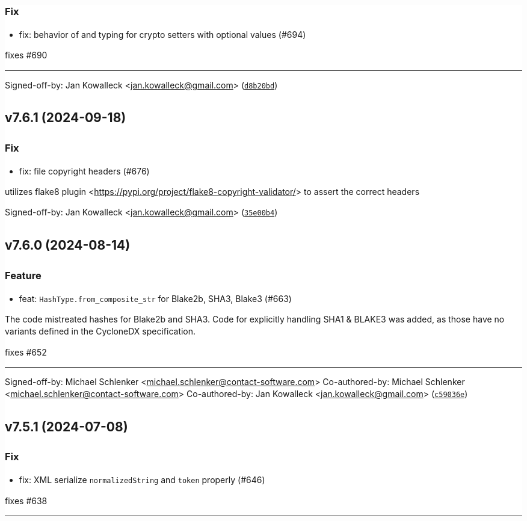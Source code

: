 ### Fix

* fix: behavior of and typing for crypto setters with optional values (#694)

fixes #690

---------

Signed-off-by: Jan Kowalleck &lt;jan.kowalleck@gmail.com&gt; ([`d8b20bd`](https://github.com/CycloneDX/cyclonedx-python-lib/commit/d8b20bdc5224ea30cf767f6f3f1a6f8ff2754973))


## v7.6.1 (2024-09-18)

### Fix

* fix: file copyright headers (#676)

utilizes flake8 plugin
&lt;https://pypi.org/project/flake8-copyright-validator/&gt; to assert the
correct headers

Signed-off-by: Jan Kowalleck &lt;jan.kowalleck@gmail.com&gt; ([`35e00b4`](https://github.com/CycloneDX/cyclonedx-python-lib/commit/35e00b4ee5a9306b9e97b011025409bcbfcef309))


## v7.6.0 (2024-08-14)

### Feature

* feat: `HashType.from_composite_str` for Blake2b, SHA3, Blake3 (#663)

The code mistreated hashes for Blake2b and SHA3.
Code for explicitly handling SHA1 &amp; BLAKE3 was added, as those have no
variants defined in the CycloneDX specification.

fixes #652

---------

Signed-off-by: Michael Schlenker &lt;michael.schlenker@contact-software.com&gt;
Co-authored-by: Michael Schlenker &lt;michael.schlenker@contact-software.com&gt;
Co-authored-by: Jan Kowalleck &lt;jan.kowalleck@gmail.com&gt; ([`c59036e`](https://github.com/CycloneDX/cyclonedx-python-lib/commit/c59036e06ddc97284f82efbbc168dc2d89d090d1))


## v7.5.1 (2024-07-08)

### Fix

* fix: XML serialize `normalizedString` and `token` properly (#646)

fixes #638

---------

